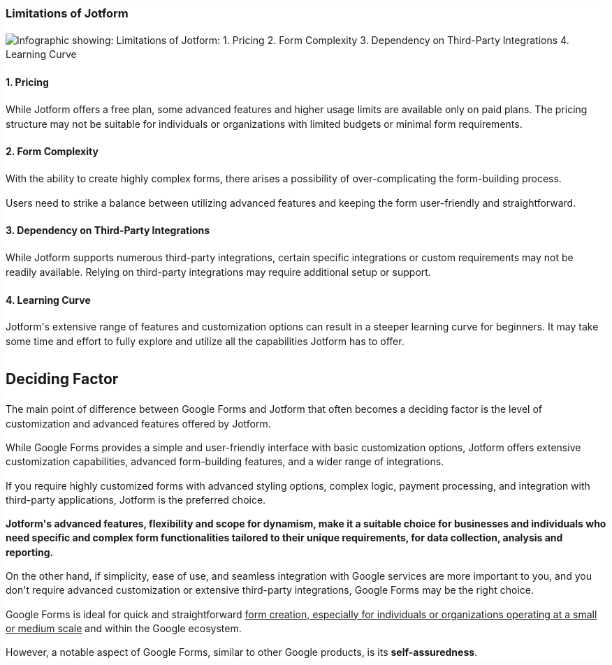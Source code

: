 ### Limitations of Jotform

![Infographic showing: Limitations of Jotform: 1. Pricing 2. Form Complexity 3. Dependency on Third-Party Integrations 4. Learning Curve](/img/limitations-of-jotform_google-forms-vs-jotform_updated.png "Limitations of Jotform")

#### 1. Pricing

While Jotform offers a free plan, some advanced features and higher usage limits are available only on paid plans. The pricing structure may not be suitable for individuals or organizations with limited budgets or minimal form requirements.

#### 2. Form Complexity

With the ability to create highly complex forms, there arises a possibility of over-complicating the form-building process. 

Users need to strike a balance between utilizing advanced features and keeping the form user-friendly and straightforward.

#### 3. Dependency on Third-Party Integrations

While Jotform supports numerous third-party integrations, certain specific integrations or custom requirements may not be readily available. Relying on third-party integrations may require additional setup or support.

#### 4. Learning Curve

Jotform's extensive range of features and customization options can result in a steeper learning curve for beginners. It may take some time and effort to fully explore and utilize all the capabilities Jotform has to offer.

## Deciding Factor

The main point of difference between Google Forms and Jotform that often becomes a deciding factor is the level of customization and advanced features offered by Jotform. 

While Google Forms provides a simple and user-friendly interface with basic customization options, Jotform offers extensive customization capabilities, advanced form-building features, and a wider range of integrations.

If you require highly customized forms with advanced styling options, complex logic, payment processing, and integration with third-party applications, Jotform is the preferred choice. 

**Jotform's advanced features, flexibility and scope for dynamism, make it a suitable choice for businesses and individuals who need specific and complex form functionalities tailored to their unique requirements, for data collection, analysis and reporting.**

On the other hand, if simplicity, ease of use, and seamless integration with Google services are more important to you, and you don't require advanced customization or extensive third-party integrations, Google Forms may be the right choice. 

Google Forms is ideal for quick and straightforward [form creation, especially for individuals or organizations operating at a small or medium scale](/blog/why-your-small-business-needs-web-forms-to-expand-in-2023) and within the Google ecosystem.

However, a notable aspect of Google Forms, similar to other Google products, is its **self-assuredness**. 
